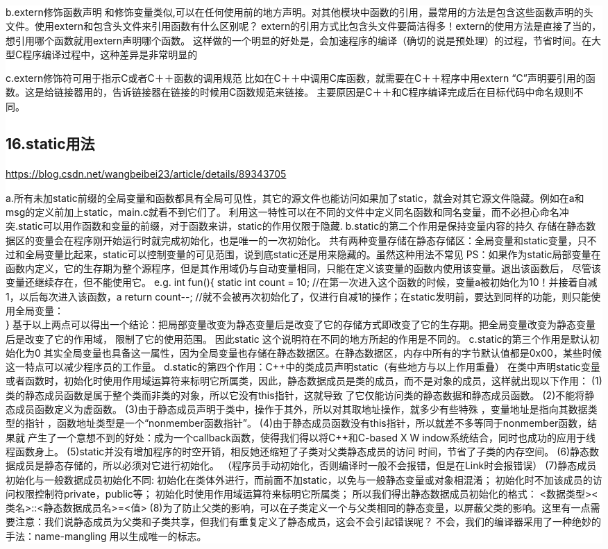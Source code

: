 b.extern修饰函数声明
和修饰变量类似,可以在任何使用前的地方声明。对其他模块中函数的引用，最常用的方法是包含这些函数声明的头文件。使用extern和包含头文件来引用函数有什么区别呢？
extern的引用方式比包含头文件要简洁得多！extern的使用方法是直接了当的，想引用哪个函数就用extern声明哪个函数。
这样做的一个明显的好处是，会加速程序的编译（确切的说是预处理）的过程，节省时间。在大型C程序编译过程中，这种差异是非常明显的

c.extern修饰符可用于指示C或者C＋＋函数的调用规范
比如在C＋＋中调用C库函数，就需要在C＋＋程序中用extern “C”声明要引用的函数。这是给链接器用的，告诉链接器在链接的时候用C函数规范来链接。
主要原因是C＋＋和C程序编译完成后在目标代码中命名规则不同。

16.static用法
--------------------
https://blog.csdn.net/wangbeibei23/article/details/89343705

a.所有未加static前缀的全局变量和函数都具有全局可见性，其它的源文件也能访问如果加了static，就会对其它源文件隐藏。例如在a和msg的定义前加上static，main.c就看不到它们了。
利用这一特性可以在不同的文件中定义同名函数和同名变量，而不必担心命名冲突.static可以用作函数和变量的前缀，对于函数来讲，static的作用仅限于隐藏.
b.static的第二个作用是保持变量内容的持久
存储在静态数据区的变量会在程序刚开始运行时就完成初始化，也是唯一的一次初始化。
共有两种变量存储在静态存储区：全局变量和static变量，只不过和全局变量比起来，static可以控制变量的可见范围，说到底static还是用来隐藏的。虽然这种用法不常见
PS：如果作为static局部变量在函数内定义，它的生存期为整个源程序，但是其作用域仍与自动变量相同，只能在定义该变量的函数内使用该变量。退出该函数后， 尽管该变量还继续存在，但不能使用它。
e.g.
int fun(){
    static int count = 10; //在第一次进入这个函数的时候，变量a被初始化为10！并接着自减1，以后每次进入该函数，a
    return count--; //就不会被再次初始化了，仅进行自减1的操作；在static发明前，要达到同样的功能，则只能使用全局变量：    
}
基于以上两点可以得出一个结论：把局部变量改变为静态变量后是改变了它的存储方式即改变了它的生存期。把全局变量改变为静态变量后是改变了它的作用域， 限制了它的使用范围。
因此static 这个说明符在不同的地方所起的作用是不同的。
c.static的第三个作用是默认初始化为0
其实全局变量也具备这一属性，因为全局变量也存储在静态数据区。在静态数据区，内存中所有的字节默认值都是0x00，某些时候这一特点可以减少程序员的工作量。
d.static的第四个作用：C++中的类成员声明static（有些地方与以上作用重叠）
在类中声明static变量或者函数时，初始化时使用作用域运算符来标明它所属类，因此，静态数据成员是类的成员，而不是对象的成员，这样就出现以下作用：
(1)类的静态成员函数是属于整个类而非类的对象，所以它没有this指针，这就导致 了它仅能访问类的静态数据和静态成员函数。
(2)不能将静态成员函数定义为虚函数。
(3)由于静态成员声明于类中，操作于其外，所以对其取地址操作，就多少有些特殊 ，变量地址是指向其数据类型的指针 ，函数地址类型是一个“nonmember函数指针”。
(4)由于静态成员函数没有this指针，所以就差不多等同于nonmember函数，结果就 产生了一个意想不到的好处：成为一个callback函数，使得我们得以将C++和C-based X W indow系统结合，同时也成功的应用于线程函数身上。
(5)static并没有增加程序的时空开销，相反她还缩短了子类对父类静态成员的访问 时间，节省了子类的内存空间。
(6)静态数据成员是静态存储的，所以必须对它进行初始化。 （程序员手动初始化，否则编译时一般不会报错，但是在Link时会报错误）
(7)静态成员初始化与一般数据成员初始化不同:
初始化在类体外进行，而前面不加static，以免与一般静态变量或对象相混淆；
初始化时不加该成员的访问权限控制符private，public等；
初始化时使用作用域运算符来标明它所属类；
所以我们得出静态数据成员初始化的格式：
<数据类型><类名>::<静态数据成员名>=<值>
(8)为了防止父类的影响，可以在子类定义一个与父类相同的静态变量，以屏蔽父类的影响。这里有一点需要注意：我们说静态成员为父类和子类共享，但我们有重复定义了静态成员，这会不会引起错误呢？
不会，我们的编译器采用了一种绝妙的手法：name-mangling 用以生成唯一的标志。
